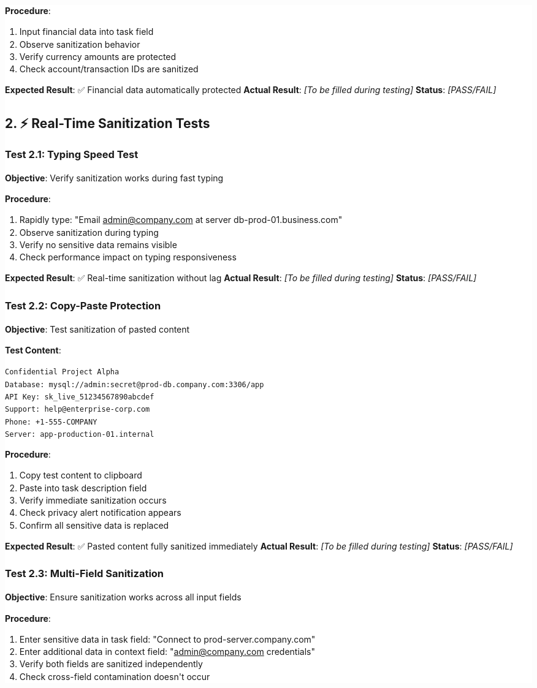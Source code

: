 **Procedure**:
1. Input financial data into task field
2. Observe sanitization behavior
3. Verify currency amounts are protected
4. Check account/transaction IDs are sanitized

**Expected Result**: ✅ Financial data automatically protected
**Actual Result**: _[To be filled during testing]_
**Status**: _[PASS/FAIL]_

## 2. ⚡ Real-Time Sanitization Tests

### Test 2.1: Typing Speed Test
**Objective**: Verify sanitization works during fast typing

**Procedure**:
1. Rapidly type: "Email admin@company.com at server db-prod-01.business.com"
2. Observe sanitization during typing
3. Verify no sensitive data remains visible
4. Check performance impact on typing responsiveness

**Expected Result**: ✅ Real-time sanitization without lag
**Actual Result**: _[To be filled during testing]_
**Status**: _[PASS/FAIL]_

### Test 2.2: Copy-Paste Protection
**Objective**: Test sanitization of pasted content

**Test Content**: 
```
Confidential Project Alpha
Database: mysql://admin:secret@prod-db.company.com:3306/app
API Key: sk_live_51234567890abcdef
Support: help@enterprise-corp.com
Phone: +1-555-COMPANY
Server: app-production-01.internal
```

**Procedure**:
1. Copy test content to clipboard
2. Paste into task description field
3. Verify immediate sanitization occurs
4. Check privacy alert notification appears
5. Confirm all sensitive data is replaced

**Expected Result**: ✅ Pasted content fully sanitized immediately
**Actual Result**: _[To be filled during testing]_
**Status**: _[PASS/FAIL]_

### Test 2.3: Multi-Field Sanitization
**Objective**: Ensure sanitization works across all input fields

**Procedure**:
1. Enter sensitive data in task field: "Connect to prod-server.company.com"
2. Enter additional data in context field: "admin@company.com credentials"
3. Verify both fields are sanitized independently
4. Check cross-field contamination doesn't occur
